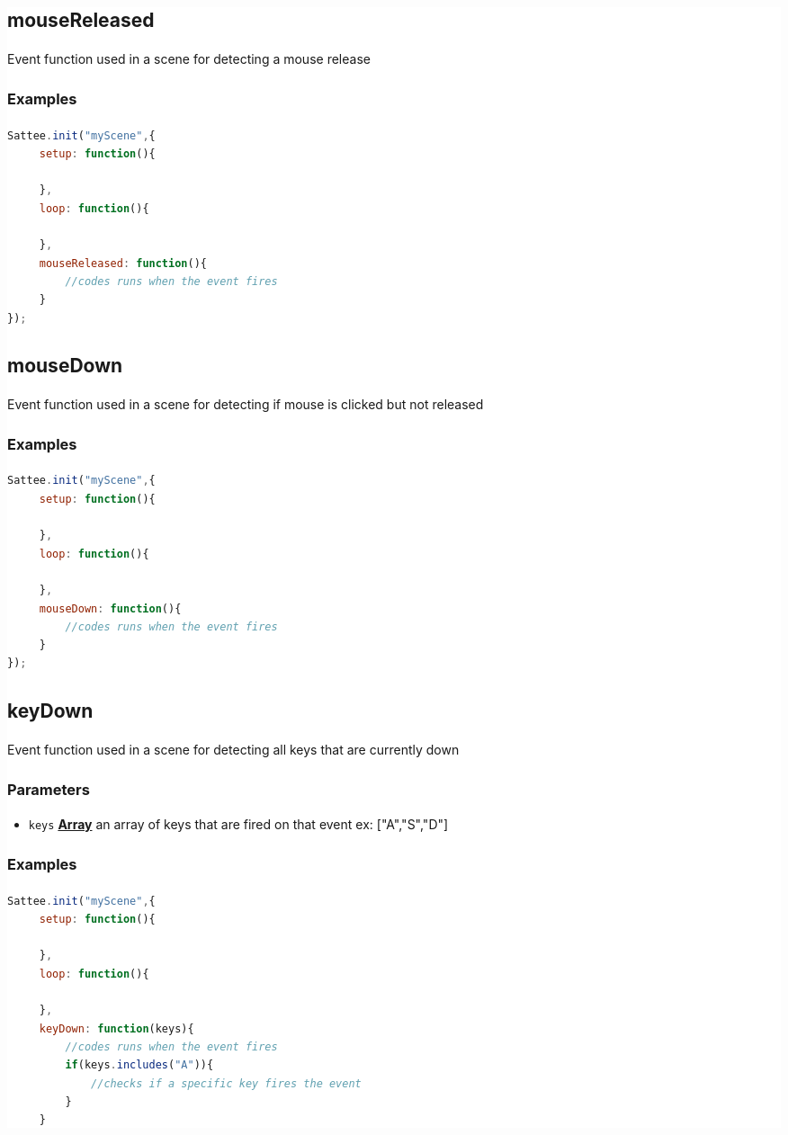 ## mouseReleased

Event function used in a scene for detecting a mouse release

### Examples

```javascript
Sattee.init("myScene",{
     setup: function(){
     
     },
     loop: function(){

     },
     mouseReleased: function(){
         //codes runs when the event fires
     }
});
```

## mouseDown

Event function used in a scene for detecting if mouse is clicked but not released

### Examples

```javascript
Sattee.init("myScene",{
     setup: function(){
     
     },
     loop: function(){

     },
     mouseDown: function(){
         //codes runs when the event fires
     }
});
```

## keyDown

Event function used in a scene for detecting all keys that are currently down

### Parameters

-   `keys` **[Array][96]** an array of keys that are fired on that event ex: ["A","S","D"]

### Examples

```javascript
Sattee.init("myScene",{
     setup: function(){
     
     },
     loop: function(){

     },
     keyDown: function(keys){
         //codes runs when the event fires
         if(keys.includes("A")){
             //checks if a specific key fires the event
         }
     }
```

[1]: #sattee_object
[2]: #sattee
[3]: #properties
[4]: #rect
[5]: #parameters
[6]: #examples
[7]: #satteeload
[8]: #parameters-1
[9]: #satteeconfigure
[10]: #parameters-2
[11]: #satteeloaded
[12]: #loading
[13]: #satteeloadimage
[14]: #parameters-3
[15]: #satteeloadsound
[16]: #parameters-4
[17]: #rendering
[18]: #satteedraw
[19]: #parameters-5
[20]: #examples-1
[21]: #satteeclear
[22]: #parameters-6
[23]: #examples-2
[24]: #satteetriangle
[25]: #parameters-7
[26]: #satteescale
[27]: #parameters-8
[28]: #satteebacground
[29]: #parameters-9
[30]: #examples-3
[31]: #satteerect
[32]: #parameters-10
[33]: #examples-4
[34]: #satteerect-1
[35]: #parameters-11
[36]: #examples-5
[37]: #satteeellipse
[38]: #parameters-12
[39]: #examples-6
[40]: #satteeline
[41]: #parameters-13
[42]: #examples-7
[43]: #satteetext
[44]: #parameters-14
[45]: #examples-8
[46]: #satteetextwidth
[47]: #parameters-15
[48]: #satteetextheight
[49]: #parameters-16
[50]: #satteeimage
[51]: #parameters-17
[52]: #examples-9
[53]: #scene_manager
[54]: #satteeinit
[55]: #parameters-18
[56]: #examples-10
[57]: #satteeswitchscene
[58]: #parameters-19
[59]: #satteeexit
[60]: #event_manager
[61]: #mouseclicked
[62]: #examples-11
[63]: #mousereleased
[64]: #examples-12
[65]: #mousedown
[66]: #examples-13
[67]: #keydown
[68]: #parameters-20
[69]: #examples-14
[70]: #keyup
[71]: #parameters-21
[72]: #examples-15
[73]: #error_handeling
[74]: #satteevalidate
[75]: #parameters-22
[76]: #examples-16
[77]: #satteevalidatearguments
[78]: #parameters-23
[79]: #examples-17
[80]: #satteevalidaterange
[81]: #parameters-24
[82]: #examples-18
[83]: #satteevalidatetype
[84]: #parameters-25
[85]: #examples-19
[86]: #math
[87]: #satteedistance
[88]: #parameters-26
[89]: #satteemidpoint
[90]: #parameters-27
[91]: https://developer.mozilla.org/docs/Web/JavaScript/Reference/Global_Objects/String
[92]: https://developer.mozilla.org/docs/Web/JavaScript/Reference/Global_Objects/Number
[93]: https://developer.mozilla.org/docs/Web/JavaScript/Reference/Global_Objects/Boolean
[94]: https://developer.mozilla.org/docs/Web/JavaScript/Reference/Global_Objects/Object
[95]: https://developer.mozilla.org/docs/Web/JavaScript/Reference/Statements/function
[96]: https://developer.mozilla.org/docs/Web/JavaScript/Reference/Global_Objects/Array